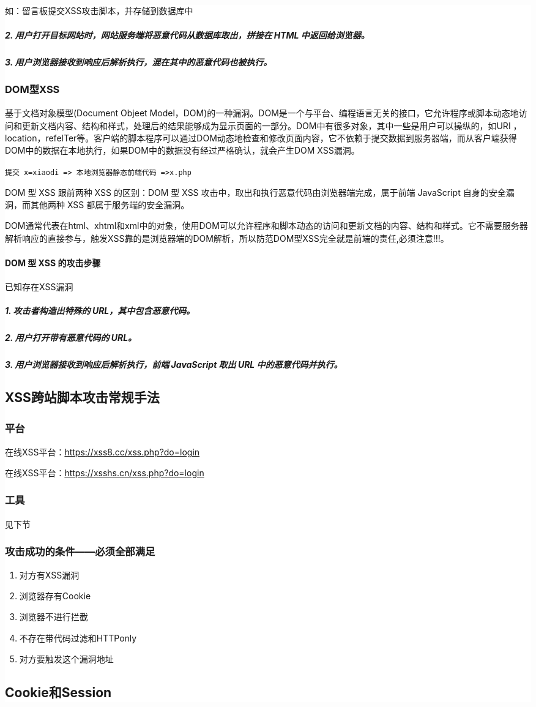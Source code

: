 如：留言板提交XSS攻击脚本，并存储到数据库中

##### 2. 用户打开目标网站时，网站服务端将恶意代码从数据库取出，拼接在 HTML 中返回给浏览器。

##### 3. 用户浏览器接收到响应后解析执行，混在其中的恶意代码也被执行。

### DOM型XSS

基于文档对象模型(Document Objeet Model，DOM)的一种漏洞。DOM是一个与平台、编程语言无关的接口，它允许程序或脚本动态地访问和更新文档内容、结构和样式，处理后的结果能够成为显示页面的一部分。DOM中有很多对象，其中一些是用户可以操纵的，如URI ，location，refelTer等。客户端的脚本程序可以通过DOM动态地检查和修改页面内容，它不依赖于提交数据到服务器端，而从客户端获得DOM中的数据在本地执行，如果DOM中的数据没有经过严格确认，就会产生DOM XSS漏洞。

`提交 x=xiaodi => 本地浏览器静态前端代码 =>x.php`

DOM 型 XSS 跟前两种 XSS 的区别：DOM 型 XSS 攻击中，取出和执行恶意代码由浏览器端完成，属于前端 JavaScript 自身的安全漏洞，而其他两种 XSS 都属于服务端的安全漏洞。

DOM通常代表在html、xhtml和xml中的对象，使用DOM可以允许程序和脚本动态的访问和更新文档的内容、结构和样式。它不需要服务器解析响应的直接参与，触发XSS靠的是浏览器端的DOM解析，所以防范DOM型XSS完全就是前端的责任,必须注意!!!。

#### DOM 型 XSS 的攻击步骤

已知存在XSS漏洞

##### 1. 攻击者构造出特殊的 URL，其中包含恶意代码。

##### 2. 用户打开带有恶意代码的 URL。

##### 3. 用户浏览器接收到响应后解析执行，前端 JavaScript 取出 URL 中的恶意代码并执行。

## XSS跨站脚本攻击常规手法

### 平台

在线XSS平台：https://xss8.cc/xss.php?do=login

在线XSS平台：https://xsshs.cn/xss.php?do=login

### 工具

见下节

### 攻击成功的条件——必须全部满足

1. 对方有XSS漏洞

2. 浏览器存有Cookie

3. 浏览器不进行拦截

4. 不存在带代码过滤和HTTPonly

5. 对方要触发这个漏洞地址

##  Cookie和Session
